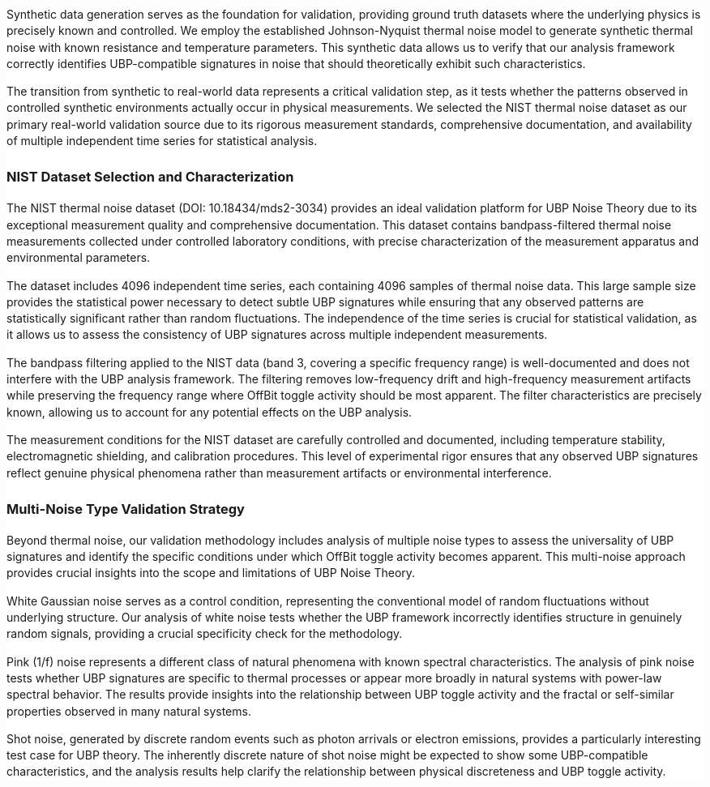 Synthetic data generation serves as the foundation for validation, providing ground truth datasets where the underlying physics is precisely known and controlled. We employ the established Johnson-Nyquist thermal noise model to generate synthetic thermal noise with known resistance and temperature parameters. This synthetic data allows us to verify that our analysis framework correctly identifies UBP-compatible signatures in noise that should theoretically exhibit such characteristics.

The transition from synthetic to real-world data represents a critical validation step, as it tests whether the patterns observed in controlled synthetic environments actually occur in physical measurements. We selected the NIST thermal noise dataset as our primary real-world validation source due to its rigorous measurement standards, comprehensive documentation, and availability of multiple independent time series for statistical analysis.

### NIST Dataset Selection and Characterization

The NIST thermal noise dataset (DOI: 10.18434/mds2-3034) provides an ideal validation platform for UBP Noise Theory due to its exceptional measurement quality and comprehensive documentation. This dataset contains bandpass-filtered thermal noise measurements collected under controlled laboratory conditions, with precise characterization of the measurement apparatus and environmental parameters.

The dataset includes 4096 independent time series, each containing 4096 samples of thermal noise data. This large sample size provides the statistical power necessary to detect subtle UBP signatures while ensuring that any observed patterns are statistically significant rather than random fluctuations. The independence of the time series is crucial for statistical validation, as it allows us to assess the consistency of UBP signatures across multiple independent measurements.

The bandpass filtering applied to the NIST data (band 3, covering a specific frequency range) is well-documented and does not interfere with the UBP analysis framework. The filtering removes low-frequency drift and high-frequency measurement artifacts while preserving the frequency range where OffBit toggle activity should be most apparent. The filter characteristics are precisely known, allowing us to account for any potential effects on the UBP analysis.

The measurement conditions for the NIST dataset are carefully controlled and documented, including temperature stability, electromagnetic shielding, and calibration procedures. This level of experimental rigor ensures that any observed UBP signatures reflect genuine physical phenomena rather than measurement artifacts or environmental interference.

### Multi-Noise Type Validation Strategy

Beyond thermal noise, our validation methodology includes analysis of multiple noise types to assess the universality of UBP signatures and identify the specific conditions under which OffBit toggle activity becomes apparent. This multi-noise approach provides crucial insights into the scope and limitations of UBP Noise Theory.

White Gaussian noise serves as a control condition, representing the conventional model of random fluctuations without underlying structure. Our analysis of white noise tests whether the UBP framework incorrectly identifies structure in genuinely random signals, providing a crucial specificity check for the methodology.

Pink (1/f) noise represents a different class of natural phenomena with known spectral characteristics. The analysis of pink noise tests whether UBP signatures are specific to thermal processes or appear more broadly in natural systems with power-law spectral behavior. The results provide insights into the relationship between UBP toggle activity and the fractal or self-similar properties observed in many natural systems.

Shot noise, generated by discrete random events such as photon arrivals or electron emissions, provides a particularly interesting test case for UBP theory. The inherently discrete nature of shot noise might be expected to show some UBP-compatible characteristics, and the analysis results help clarify the relationship between physical discreteness and UBP toggle activity.
